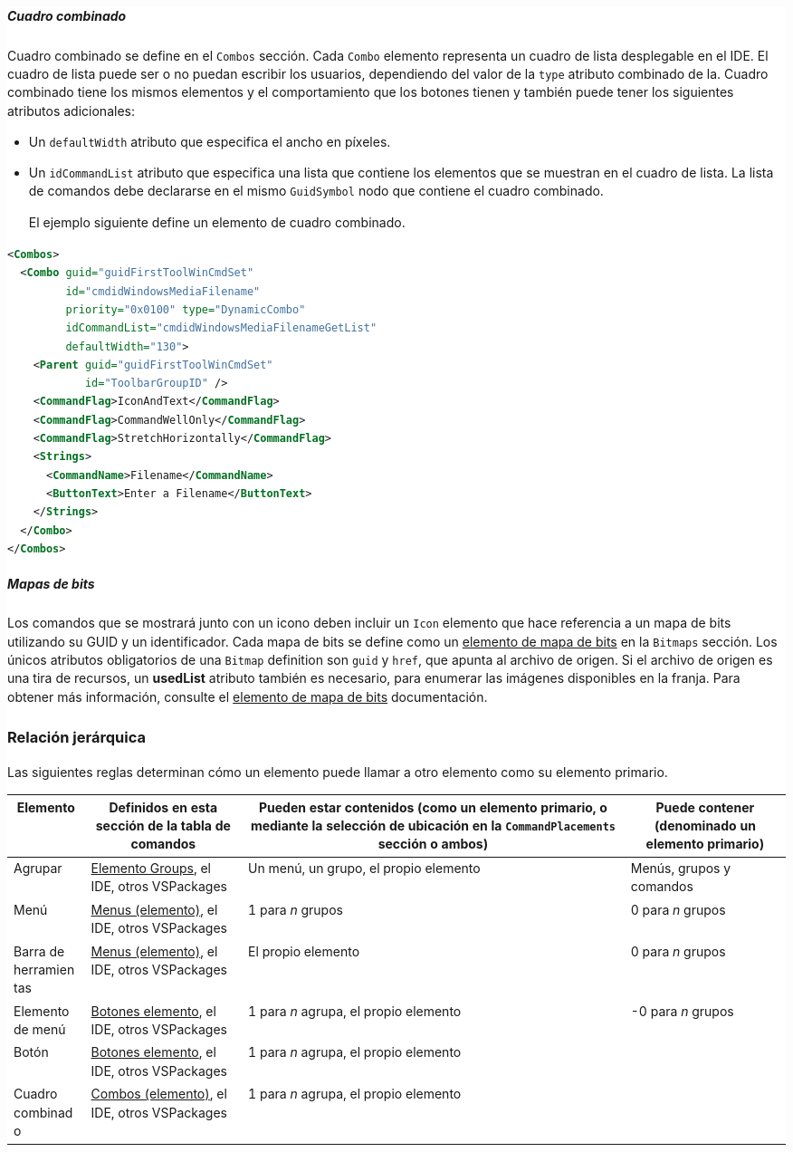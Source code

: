 ##### <a name="combos"></a>Cuadro combinado  
 Cuadro combinado se define en el `Combos` sección. Cada `Combo` elemento representa un cuadro de lista desplegable en el IDE. El cuadro de lista puede ser o no puedan escribir los usuarios, dependiendo del valor de la `type` atributo combinado de la. Cuadro combinado tiene los mismos elementos y el comportamiento que los botones tienen y también puede tener los siguientes atributos adicionales:  
  
- Un `defaultWidth` atributo que especifica el ancho en píxeles.  
  
- Un `idCommandList` atributo que especifica una lista que contiene los elementos que se muestran en el cuadro de lista. La lista de comandos debe declararse en el mismo `GuidSymbol` nodo que contiene el cuadro combinado.  
  
  El ejemplo siguiente define un elemento de cuadro combinado.  
  
```xml  
<Combos>  
  <Combo guid="guidFirstToolWinCmdSet"  
         id="cmdidWindowsMediaFilename"  
         priority="0x0100" type="DynamicCombo"  
         idCommandList="cmdidWindowsMediaFilenameGetList"  
         defaultWidth="130">  
    <Parent guid="guidFirstToolWinCmdSet"  
            id="ToolbarGroupID" />  
    <CommandFlag>IconAndText</CommandFlag>  
    <CommandFlag>CommandWellOnly</CommandFlag>  
    <CommandFlag>StretchHorizontally</CommandFlag>  
    <Strings>  
      <CommandName>Filename</CommandName>  
      <ButtonText>Enter a Filename</ButtonText>  
    </Strings>  
  </Combo>  
</Combos>  
```  
  
##### <a name="bitmaps"></a>Mapas de bits  
 Los comandos que se mostrará junto con un icono deben incluir un `Icon` elemento que hace referencia a un mapa de bits utilizando su GUID y un identificador. Cada mapa de bits se define como un [elemento de mapa de bits](../../extensibility/bitmap-element.md) en la `Bitmaps` sección. Los únicos atributos obligatorios de una `Bitmap` definition son `guid` y `href`, que apunta al archivo de origen. Si el archivo de origen es una tira de recursos, un **usedList** atributo también es necesario, para enumerar las imágenes disponibles en la franja. Para obtener más información, consulte el [elemento de mapa de bits](../../extensibility/bitmap-element.md) documentación.  
  
### <a name="parenting"></a>Relación jerárquica  
 Las siguientes reglas determinan cómo un elemento puede llamar a otro elemento como su elemento primario.  
  
|Elemento|Definidos en esta sección de la tabla de comandos|Pueden estar contenidos (como un elemento primario, o mediante la selección de ubicación en la `CommandPlacements` sección o ambos)|Puede contener (denominado un elemento primario)|  
|-------------|--------------------------------------------------|---------------------------------------------------------------------------------------------------|---------------------------------------------|  
|Agrupar|[Elemento Groups](../../extensibility/groups-element.md), el IDE, otros VSPackages|Un menú, un grupo, el propio elemento|Menús, grupos y comandos|  
|Menú|[Menus (elemento)](../../extensibility/menus-element.md), el IDE, otros VSPackages|1 para *n* grupos|0 para *n* grupos|  
|Barra de herramientas|[Menus (elemento)](../../extensibility/menus-element.md), el IDE, otros VSPackages|El propio elemento|0 para *n* grupos|  
|Elemento de menú|[Botones elemento](../../extensibility/buttons-element.md), el IDE, otros VSPackages|1 para *n* agrupa, el propio elemento|-0 para *n* grupos|  
|Botón|[Botones elemento](../../extensibility/buttons-element.md), el IDE, otros VSPackages|1 para *n* agrupa, el propio elemento||  
|Cuadro combinado|[Combos (elemento)](../../extensibility/combos-element.md), el IDE, otros VSPackages|1 para *n* agrupa, el propio elemento||  
  